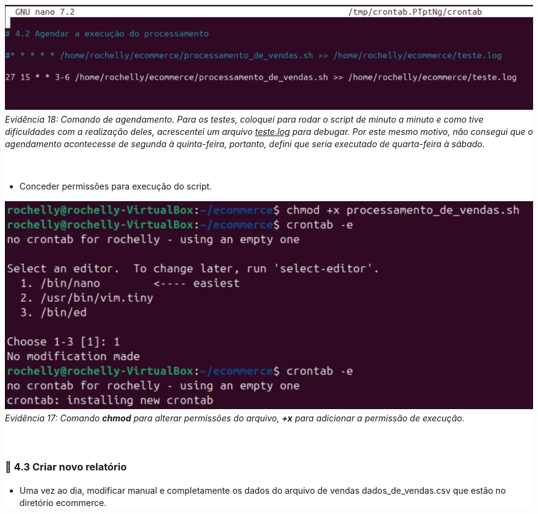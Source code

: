 ![Evidência 18](/sprint_1/evidencias/evid_desafio/etapa4-2/18.jpg)                                           
_Evidência 18: Comando de agendamento. Para os testes, coloquei para rodar o script de minuto a minuto e como tive dificuldades com a realização deles, acrescentei um arquivo [teste.log](/sprint_1/evidencias/evid_desafio/arquivos/teste.log) para debugar. Por este mesmo motivo, não consegui que o agendamento acontecesse de segunda à quinta-feira, portanto, defini que seria executado de quarta-feira à sábado._

<br>

* Conceder permissões para execução do script.

![Evidência 17](/sprint_1/evidencias/evid_desafio/etapa4-2/17.jpg)                                                
_Evidência 17: Comando ***chmod*** para alterar permissões do arquivo, ***+x*** para adicionar a permissão de execução._

<br>

### :memo: 4.3 Criar novo relatório

* Uma vez ao dia, modificar manual e completamente os dados do arquivo de vendas dados_de_vendas.csv que estão no diretório ecommerce.
